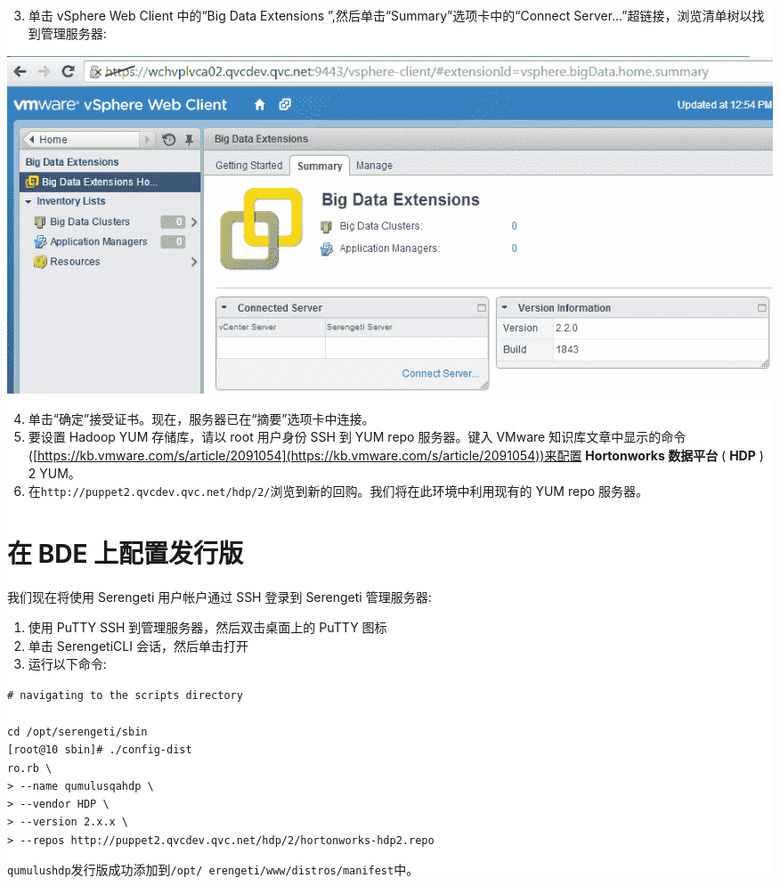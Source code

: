 3.  单击 vSphere Web Client 中的“Big Data Extensions ”,然后单击“Summary”选项卡中的“Connect Server…”超链接，浏览清单树以找到管理服务器:

![](img/8c4d6d31-8975-4da9-92f4-015bdc74c8d0.png)

4.  单击“确定”接受证书。现在，服务器已在“摘要”选项卡中连接。
5.  要设置 Hadoop YUM 存储库，请以 root 用户身份 SSH 到 YUM repo 服务器。键入 VMware 知识库文章中显示的命令([https://kb.vmware.com/s/article/2091054](https://kb.vmware.com/s/article/2091054))来配置 **Hortonworks 数据平台** ( **HDP** ) 2 YUM。
6.  在`http://puppet2.qvcdev.qvc.net/hdp/2/`浏览到新的回购。我们将在此环境中利用现有的 YUM repo 服务器。



# 在 BDE 上配置发行版

我们现在将使用 Serengeti 用户帐户通过 SSH 登录到 Serengeti 管理服务器:

1.  使用 PuTTY SSH 到管理服务器，然后双击桌面上的 PuTTY 图标
2.  单击 SerengetiCLI 会话，然后单击打开
3.  运行以下命令:

```
# navigating to the scripts directory

cd /opt/serengeti/sbin
[root@10 sbin]# ./config-dist
ro.rb \
> --name qumulusqahdp \
> --vendor HDP \
> --version 2.x.x \
> --repos http://puppet2.qvcdev.qvc.net/hdp/2/hortonworks-hdp2.repo
```

`qumulushdp`发行版成功添加到`/opt/ erengeti/www/distros/manifest`中。

